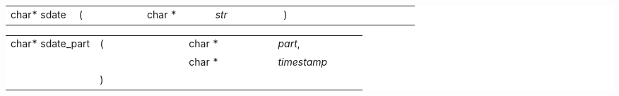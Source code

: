 <a href="" id="a907609a144ae91d1ca85bca2b2688126" class="anchor"></a>
<table style="width:100%;">
<colgroup>
<col width="16%" />
<col width="16%" />
<col width="16%" />
<col width="16%" />
<col width="16%" />
<col width="16%" />
</colgroup>
<tbody>
<tr class="odd">
<td align="left">char* sdate</td>
<td align="left">(</td>
<td align="left">char * </td>
<td align="left"><em>str</em></td>
<td align="left">)</td>
<td align="left"></td>
</tr>
</tbody>
</table>

<a href="" id="a650fe63670c4904ea0f4327d508d258e" class="anchor"></a>
<table>
<colgroup>
<col width="25%" />
<col width="25%" />
<col width="25%" />
<col width="25%" />
</colgroup>
<tbody>
<tr class="odd">
<td align="left">char* sdate_part</td>
<td align="left">(</td>
<td align="left">char * </td>
<td align="left"><em>part</em>,</td>
</tr>
<tr class="even">
<td align="left"></td>
<td align="left"></td>
<td align="left">char * </td>
<td align="left"><em>timestamp</em> </td>
</tr>
<tr class="odd">
<td align="left"></td>
<td align="left">)</td>
<td align="left"></td>
<td align="left"></td>
</tr>
</tbody>
</table>
